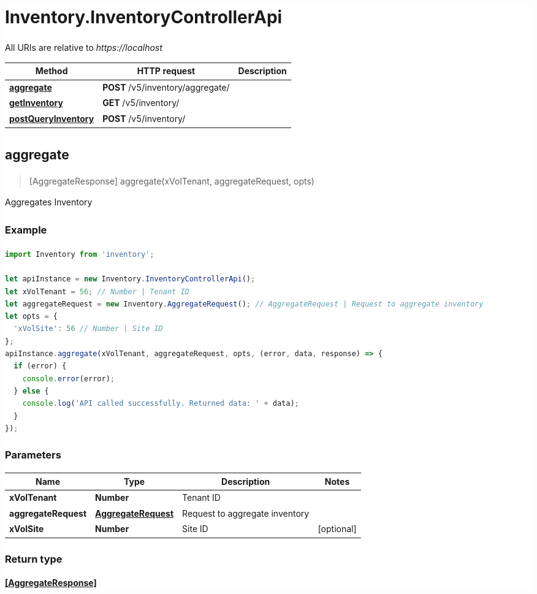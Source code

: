 # Inventory.InventoryControllerApi

All URIs are relative to *https://localhost*

Method | HTTP request | Description
------------- | ------------- | -------------
[**aggregate**](InventoryControllerApi.md#aggregate) | **POST** /v5/inventory/aggregate/ | 
[**getInventory**](InventoryControllerApi.md#getInventory) | **GET** /v5/inventory/ | 
[**postQueryInventory**](InventoryControllerApi.md#postQueryInventory) | **POST** /v5/inventory/ | 



## aggregate

> [AggregateResponse] aggregate(xVolTenant, aggregateRequest, opts)



Aggregates Inventory

### Example

```javascript
import Inventory from 'inventory';

let apiInstance = new Inventory.InventoryControllerApi();
let xVolTenant = 56; // Number | Tenant ID
let aggregateRequest = new Inventory.AggregateRequest(); // AggregateRequest | Request to aggregate inventory
let opts = {
  'xVolSite': 56 // Number | Site ID
};
apiInstance.aggregate(xVolTenant, aggregateRequest, opts, (error, data, response) => {
  if (error) {
    console.error(error);
  } else {
    console.log('API called successfully. Returned data: ' + data);
  }
});
```

### Parameters


Name | Type | Description  | Notes
------------- | ------------- | ------------- | -------------
 **xVolTenant** | **Number**| Tenant ID | 
 **aggregateRequest** | [**AggregateRequest**](AggregateRequest.md)| Request to aggregate inventory | 
 **xVolSite** | **Number**| Site ID | [optional] 

### Return type

[**[AggregateResponse]**](AggregateResponse.md)
